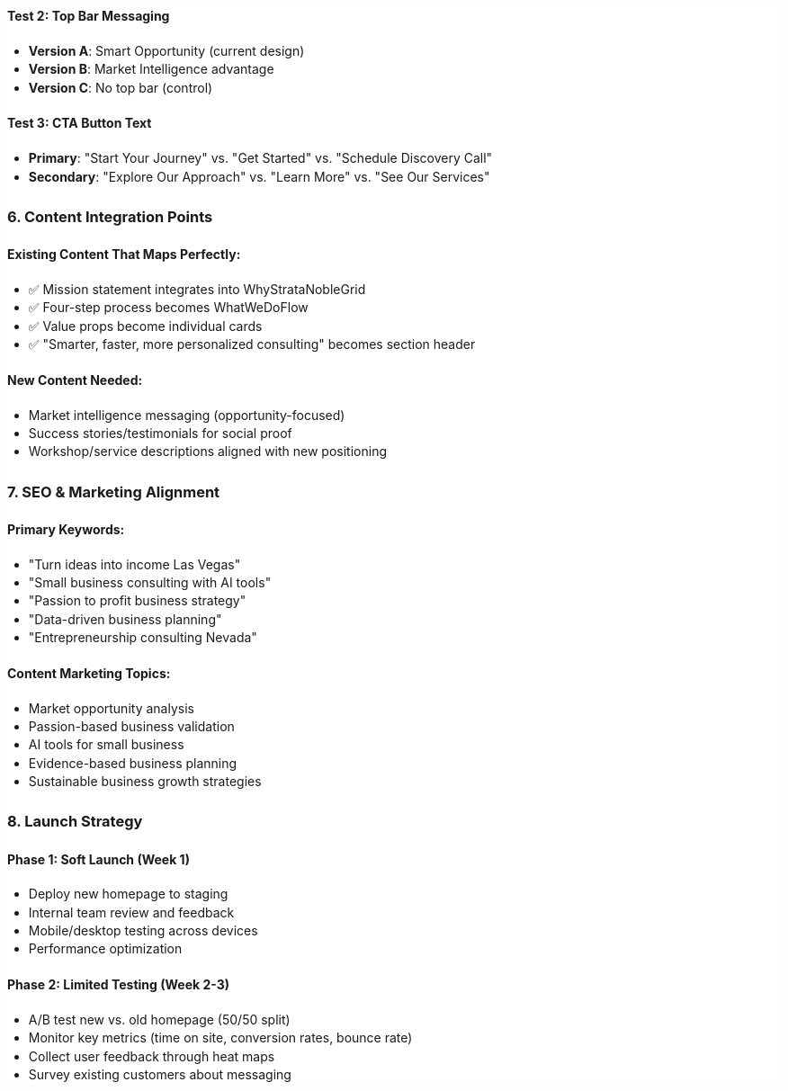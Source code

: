 #### Test 2: Top Bar Messaging  
- **Version A**: Smart Opportunity (current design)
- **Version B**: Market Intelligence advantage
- **Version C**: No top bar (control)

#### Test 3: CTA Button Text
- **Primary**: "Start Your Journey" vs. "Get Started" vs. "Schedule Discovery Call"
- **Secondary**: "Explore Our Approach" vs. "Learn More" vs. "See Our Services"

### 6. Content Integration Points

#### Existing Content That Maps Perfectly:
- ✅ Mission statement integrates into WhyStrataNobleGrid
- ✅ Four-step process becomes WhatWeDoFlow  
- ✅ Value props become individual cards
- ✅ "Smarter, faster, more personalized consulting" becomes section header

#### New Content Needed:
- Market intelligence messaging (opportunity-focused)
- Success stories/testimonials for social proof
- Workshop/service descriptions aligned with new positioning

### 7. SEO & Marketing Alignment

#### Primary Keywords:
- "Turn ideas into income Las Vegas"
- "Small business consulting with AI tools"
- "Passion to profit business strategy" 
- "Data-driven business planning"
- "Entrepreneurship consulting Nevada"

#### Content Marketing Topics:
- Market opportunity analysis
- Passion-based business validation
- AI tools for small business
- Evidence-based business planning
- Sustainable business growth strategies

### 8. Launch Strategy

#### Phase 1: Soft Launch (Week 1)
- Deploy new homepage to staging
- Internal team review and feedback
- Mobile/desktop testing across devices
- Performance optimization

#### Phase 2: Limited Testing (Week 2-3)
- A/B test new vs. old homepage (50/50 split)
- Monitor key metrics (time on site, conversion rates, bounce rate)
- Collect user feedback through heat maps
- Survey existing customers about messaging
